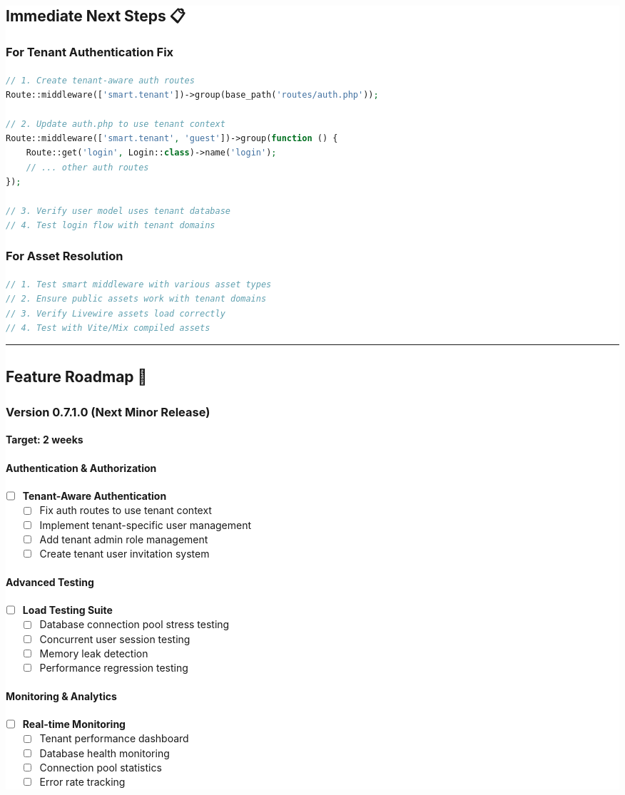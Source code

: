 
## Immediate Next Steps 📋

### For Tenant Authentication Fix
```php
// 1. Create tenant-aware auth routes
Route::middleware(['smart.tenant'])->group(base_path('routes/auth.php'));

// 2. Update auth.php to use tenant context
Route::middleware(['smart.tenant', 'guest'])->group(function () {
    Route::get('login', Login::class)->name('login');
    // ... other auth routes
});

// 3. Verify user model uses tenant database
// 4. Test login flow with tenant domains
```

### For Asset Resolution
```php
// 1. Test smart middleware with various asset types
// 2. Ensure public assets work with tenant domains
// 3. Verify Livewire assets load correctly
// 4. Test with Vite/Mix compiled assets
```

---

## Feature Roadmap 🚀

### Version 0.7.1.0 (Next Minor Release)
**Target: 2 weeks**

#### Authentication & Authorization
- [ ] **Tenant-Aware Authentication**
  - [ ] Fix auth routes to use tenant context
  - [ ] Implement tenant-specific user management
  - [ ] Add tenant admin role management
  - [ ] Create tenant user invitation system

#### Advanced Testing
- [ ] **Load Testing Suite**
  - [ ] Database connection pool stress testing
  - [ ] Concurrent user session testing
  - [ ] Memory leak detection
  - [ ] Performance regression testing

#### Monitoring & Analytics
- [ ] **Real-time Monitoring**
  - [ ] Tenant performance dashboard
  - [ ] Database health monitoring
  - [ ] Connection pool statistics
  - [ ] Error rate tracking
